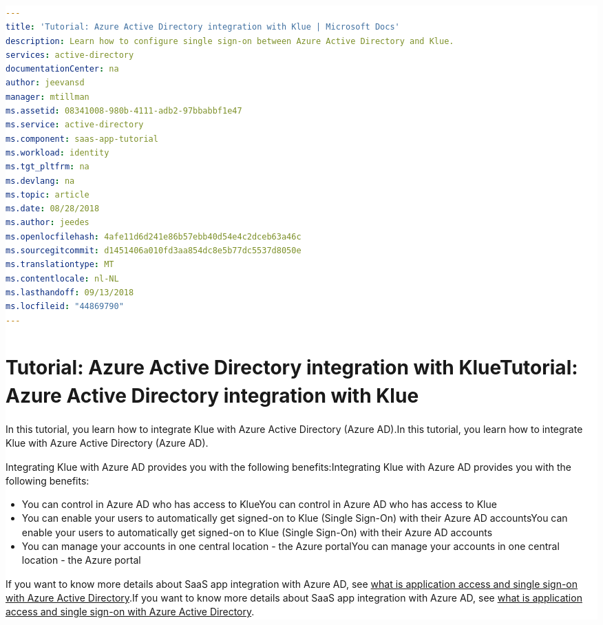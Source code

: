 ```yaml
---
title: 'Tutorial: Azure Active Directory integration with Klue | Microsoft Docs'
description: Learn how to configure single sign-on between Azure Active Directory and Klue.
services: active-directory
documentationCenter: na
author: jeevansd
manager: mtillman
ms.assetid: 08341008-980b-4111-adb2-97bbabbf1e47
ms.service: active-directory
ms.component: saas-app-tutorial
ms.workload: identity
ms.tgt_pltfrm: na
ms.devlang: na
ms.topic: article
ms.date: 08/28/2018
ms.author: jeedes
ms.openlocfilehash: 4afe11d6d241e86b57ebb40d54e4c2dceb63a46c
ms.sourcegitcommit: d1451406a010fd3aa854dc8e5b77dc5537d8050e
ms.translationtype: MT
ms.contentlocale: nl-NL
ms.lasthandoff: 09/13/2018
ms.locfileid: "44869790"
---
```

# <a name="tutorial-azure-active-directory-integration-with-klue"></a><span data-ttu-id="ecb55-103">Tutorial: Azure Active Directory integration with Klue</span><span class="sxs-lookup"><span data-stu-id="ecb55-103">Tutorial: Azure Active Directory integration with Klue</span></span>

<span data-ttu-id="ecb55-104">In this tutorial, you learn how to integrate Klue with Azure Active Directory (Azure AD).</span><span class="sxs-lookup"><span data-stu-id="ecb55-104">In this tutorial, you learn how to integrate Klue with Azure Active Directory (Azure AD).</span></span>

<span data-ttu-id="ecb55-105">Integrating Klue with Azure AD provides you with the following benefits:</span><span class="sxs-lookup"><span data-stu-id="ecb55-105">Integrating Klue with Azure AD provides you with the following benefits:</span></span>

- <span data-ttu-id="ecb55-106">You can control in Azure AD who has access to Klue</span><span class="sxs-lookup"><span data-stu-id="ecb55-106">You can control in Azure AD who has access to Klue</span></span>
- <span data-ttu-id="ecb55-107">You can enable your users to automatically get signed-on to Klue (Single Sign-On) with their Azure AD accounts</span><span class="sxs-lookup"><span data-stu-id="ecb55-107">You can enable your users to automatically get signed-on to Klue (Single Sign-On) with their Azure AD accounts</span></span>
- <span data-ttu-id="ecb55-108">You can manage your accounts in one central location - the Azure portal</span><span class="sxs-lookup"><span data-stu-id="ecb55-108">You can manage your accounts in one central location - the Azure portal</span></span>

<span data-ttu-id="ecb55-109">If you want to know more details about SaaS app integration with Azure AD, see [what is application access and single sign-on with Azure Active Directory](../manage-apps/what-is-single-sign-on.md).</span><span class="sxs-lookup"><span data-stu-id="ecb55-109">If you want to know more details about SaaS app integration with Azure AD, see [what is application access and single sign-on with Azure Active Directory](../manage-apps/what-is-single-sign-on.md).</span></span>
